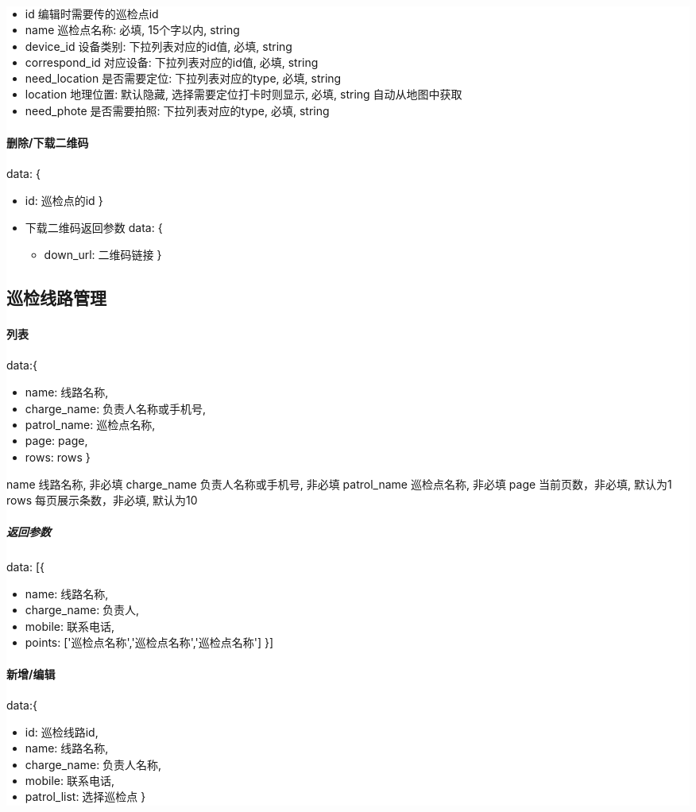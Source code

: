- id                       编辑时需要传的巡检点id
- name                     巡检点名称: 必填, 15个字以内, string
- device_id                设备类别: 下拉列表对应的id值, 必填, string
- correspond_id            对应设备: 下拉列表对应的id值, 必填, string
- need_location            是否需要定位: 下拉列表对应的type, 必填, string
- location                 地理位置: 默认隐藏, 选择需要定位打卡时则显示, 必填, string 自动从地图中获取
- need_phote               是否需要拍照: 下拉列表对应的type, 必填, string

#### 删除/下载二维码
data: {

  - id: 巡检点的id
}

- 下载二维码返回参数
data: {

  - down_url: 二维码链接
}

## 巡检线路管理
#### 列表
data:{

  - name: 线路名称,
  - charge_name: 负责人名称或手机号,
  - patrol_name: 巡检点名称,
  - page: page,
  - rows: rows
}

name                     线路名称, 非必填
charge_name              负责人名称或手机号, 非必填
patrol_name              巡检点名称, 非必填
page                     当前页数，非必填, 默认为1
rows                     每页展示条数，非必填, 默认为10

##### 返回参数
data: [{

  - name: 线路名称,
  - charge_name: 负责人,
  - mobile: 联系电话,
  - points: ['巡检点名称','巡检点名称','巡检点名称']
}]

#### 新增/编辑
data:{

  - id: 巡检线路id,
  - name: 线路名称,
  - charge_name: 负责人名称,
  - mobile: 联系电话,
  - patrol_list: 选择巡检点
}
